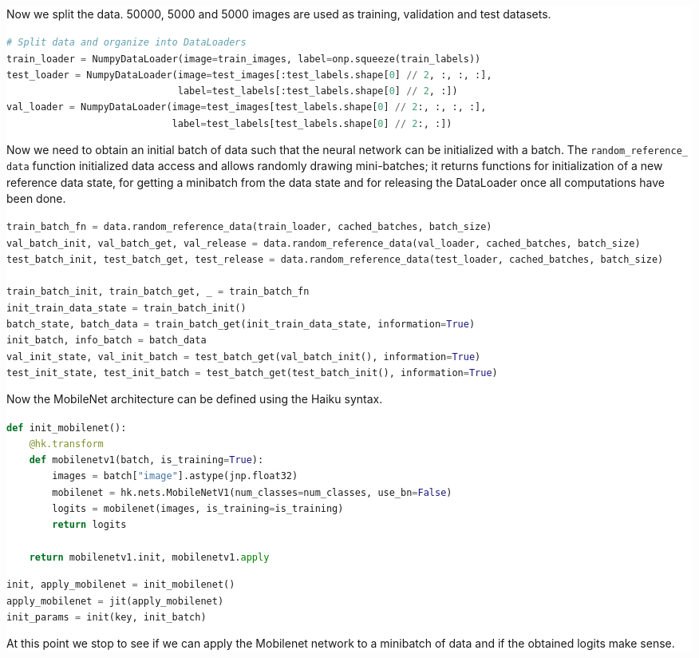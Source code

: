Now we split the data. 50000, 5000 and 5000 images are used as training, validation and test datasets.

```python
# Split data and organize into DataLoaders
train_loader = NumpyDataLoader(image=train_images, label=onp.squeeze(train_labels))
test_loader = NumpyDataLoader(image=test_images[:test_labels.shape[0] // 2, :, :, :],
                              label=test_labels[:test_labels.shape[0] // 2, :])
val_loader = NumpyDataLoader(image=test_images[test_labels.shape[0] // 2:, :, :, :],
                             label=test_labels[test_labels.shape[0] // 2:, :])


```

Now we need to obtain an initial batch of data such that the neural network can be initialized with a batch. The `random_reference_data` function initialized data access and allows randomly drawing mini-batches; it returns functions for initialization of a new reference data state, for getting a minibatch from the data state and for releasing the DataLoader once all computations have been done.

```python
train_batch_fn = data.random_reference_data(train_loader, cached_batches, batch_size)
val_batch_init, val_batch_get, val_release = data.random_reference_data(val_loader, cached_batches, batch_size)
test_batch_init, test_batch_get, test_release = data.random_reference_data(test_loader, cached_batches, batch_size)

train_batch_init, train_batch_get, _ = train_batch_fn
init_train_data_state = train_batch_init()
batch_state, batch_data = train_batch_get(init_train_data_state, information=True)
init_batch, info_batch = batch_data
val_init_state, val_init_batch = test_batch_get(val_batch_init(), information=True)
test_init_state, test_init_batch = test_batch_get(test_batch_init(), information=True)
```

Now the MobileNet architecture can be defined using the Haiku syntax.

```python
def init_mobilenet():
    @hk.transform
    def mobilenetv1(batch, is_training=True):
        images = batch["image"].astype(jnp.float32)
        mobilenet = hk.nets.MobileNetV1(num_classes=num_classes, use_bn=False)
        logits = mobilenet(images, is_training=is_training)
        return logits

    return mobilenetv1.init, mobilenetv1.apply
```

```python
init, apply_mobilenet = init_mobilenet()
apply_mobilenet = jit(apply_mobilenet)
init_params = init(key, init_batch)
```

At this point we stop to see if we can apply the Mobilenet network to a minibatch of data and if the obtained logits make sense.
